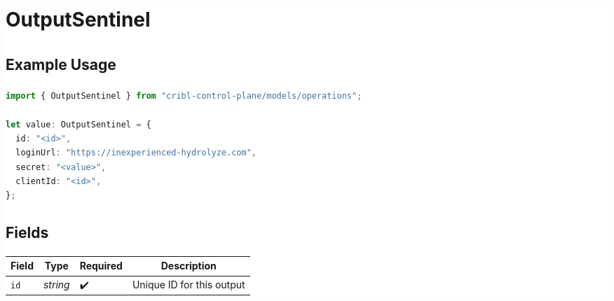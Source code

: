 # OutputSentinel

## Example Usage

```typescript
import { OutputSentinel } from "cribl-control-plane/models/operations";

let value: OutputSentinel = {
  id: "<id>",
  loginUrl: "https://inexperienced-hydrolyze.com",
  secret: "<value>",
  clientId: "<id>",
};
```

## Fields

| Field                                                                                                                                                                                                                                                                                                                                                                     | Type                                                                                                                                                                                                                                                                                                                                                                      | Required                                                                                                                                                                                                                                                                                                                                                                  | Description                                                                                                                                                                                                                                                                                                                                                               |
| ------------------------------------------------------------------------------------------------------------------------------------------------------------------------------------------------------------------------------------------------------------------------------------------------------------------------------------------------------------------------- | ------------------------------------------------------------------------------------------------------------------------------------------------------------------------------------------------------------------------------------------------------------------------------------------------------------------------------------------------------------------------- | ------------------------------------------------------------------------------------------------------------------------------------------------------------------------------------------------------------------------------------------------------------------------------------------------------------------------------------------------------------------------- | ------------------------------------------------------------------------------------------------------------------------------------------------------------------------------------------------------------------------------------------------------------------------------------------------------------------------------------------------------------------------- |
| `id`                                                                                                                                                                                                                                                                                                                                                                      | *string*                                                                                                                                                                                                                                                                                                                                                                  | :heavy_check_mark:                                                                                                                                                                                                                                                                                                                                                        | Unique ID for this output                                                                                                                                                                                                                                                                                                                                                 |